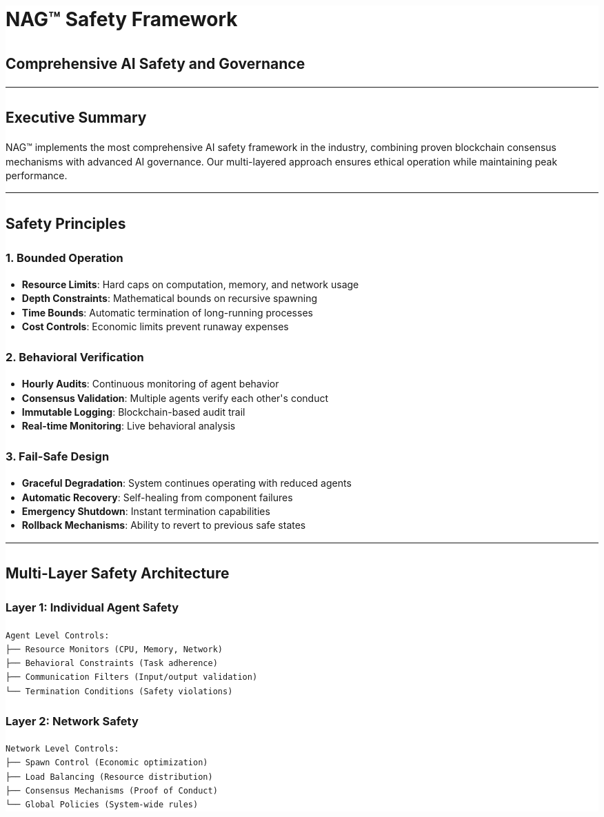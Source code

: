 # NAG™ Safety Framework
## Comprehensive AI Safety and Governance

---

## Executive Summary

NAG™ implements the most comprehensive AI safety framework in the industry, combining proven blockchain consensus mechanisms with advanced AI governance. Our multi-layered approach ensures ethical operation while maintaining peak performance.

---

## Safety Principles

### 1. Bounded Operation
- **Resource Limits**: Hard caps on computation, memory, and network usage
- **Depth Constraints**: Mathematical bounds on recursive spawning
- **Time Bounds**: Automatic termination of long-running processes
- **Cost Controls**: Economic limits prevent runaway expenses

### 2. Behavioral Verification
- **Hourly Audits**: Continuous monitoring of agent behavior
- **Consensus Validation**: Multiple agents verify each other's conduct
- **Immutable Logging**: Blockchain-based audit trail
- **Real-time Monitoring**: Live behavioral analysis

### 3. Fail-Safe Design
- **Graceful Degradation**: System continues operating with reduced agents
- **Automatic Recovery**: Self-healing from component failures
- **Emergency Shutdown**: Instant termination capabilities
- **Rollback Mechanisms**: Ability to revert to previous safe states

---

## Multi-Layer Safety Architecture

### Layer 1: Individual Agent Safety
```
Agent Level Controls:
├── Resource Monitors (CPU, Memory, Network)
├── Behavioral Constraints (Task adherence)
├── Communication Filters (Input/output validation)
└── Termination Conditions (Safety violations)
```

### Layer 2: Network Safety
```
Network Level Controls:
├── Spawn Control (Economic optimization)
├── Load Balancing (Resource distribution)
├── Consensus Mechanisms (Proof of Conduct)
└── Global Policies (System-wide rules)
```
